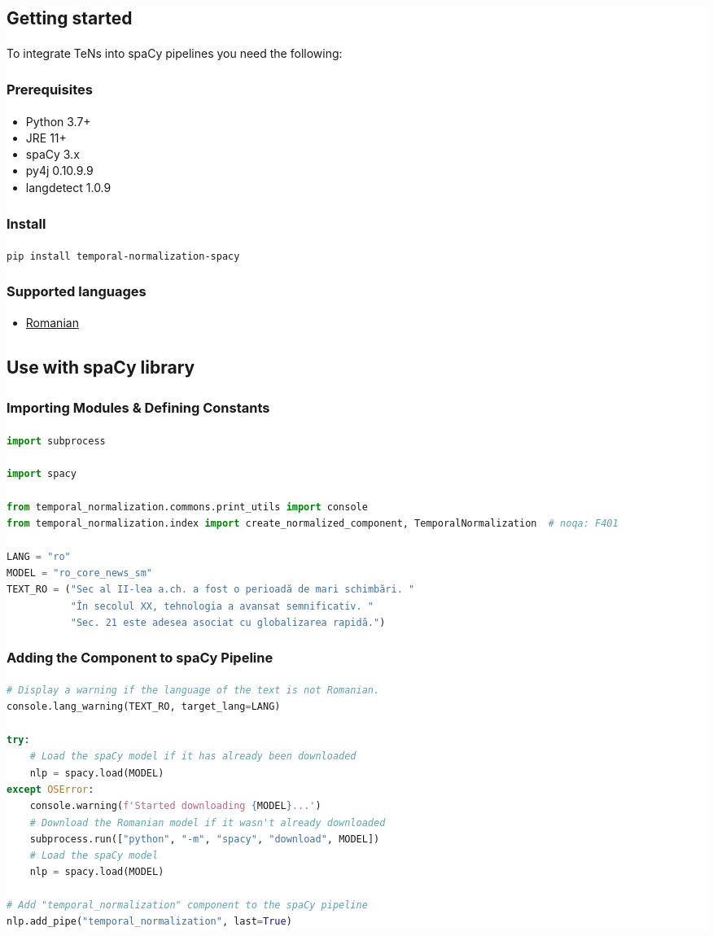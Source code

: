 

## Getting started
To integrate TeNs into spaCy pipelines you need the following:

### Prerequisites
- Python 3.7+
- JRE 11+
- spaCy 3.x
- py4j 0.10.9.9
- langdetect 1.0.9

### Install
```bash
pip install temporal-normalization-spacy
```

### Supported languages
- [Romanian](https://universaldependencies.org/tagset-conversion/ro-multext-uposf.html)



## Use with spaCy library

### Importing Modules & Defining Constants

```python
import subprocess

import spacy

from temporal_normalization.commons.print_utils import console
from temporal_normalization.index import create_normalized_component, TemporalNormalization  # noqa: F401

LANG = "ro"
MODEL = "ro_core_news_sm"
TEXT_RO = ("Sec al II-lea a.ch. a fost o perioadă de mari schimbări. "
           "În secolul XX, tehnologia a avansat semnificativ. "
           "Sec. 21 este adesea asociat cu globalizarea rapidă.")
```

### Adding the Component to spaCy Pipeline
```python
# Display a warning if the language of the text is not Romanian.
console.lang_warning(TEXT_RO, target_lang=LANG)

try:
    # Load the spaCy model if it has already been downloaded
    nlp = spacy.load(MODEL)
except OSError:
    console.warning(f'Started downloading {MODEL}...')
    # Download the Romanian model if it wasn't already downloaded
    subprocess.run(["python", "-m", "spacy", "download", MODEL])
    # Load the spaCy model
    nlp = spacy.load(MODEL)

# Add "temporal_normalization" component to the spaCy pipeline
nlp.add_pipe("temporal_normalization", last=True)
```

